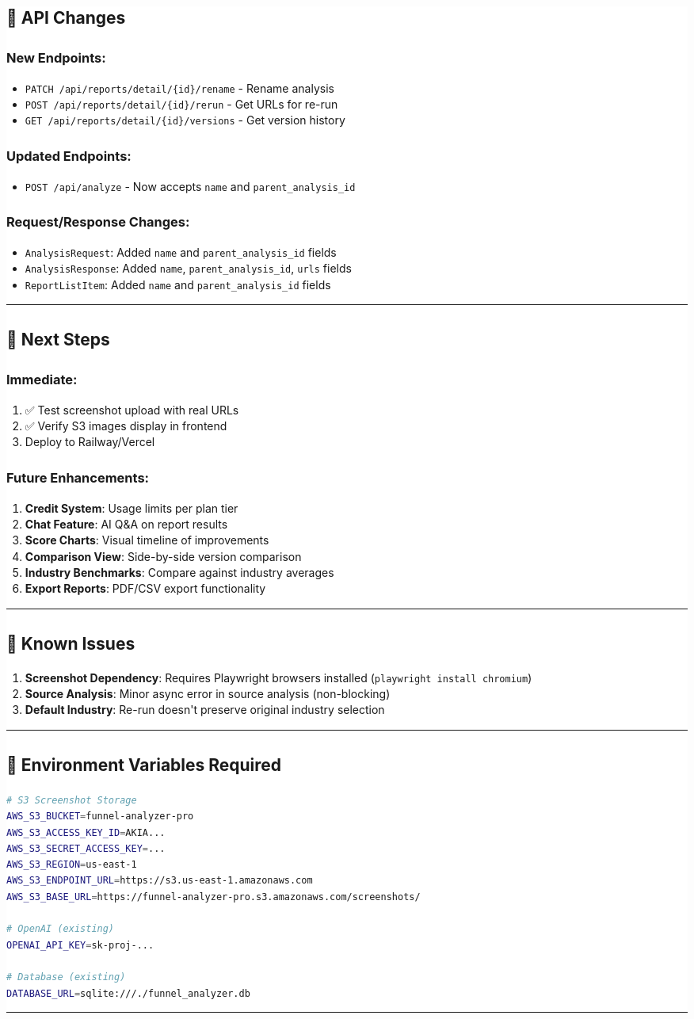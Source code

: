 ## 🔄 API Changes

### New Endpoints:
- `PATCH /api/reports/detail/{id}/rename` - Rename analysis
- `POST /api/reports/detail/{id}/rerun` - Get URLs for re-run
- `GET /api/reports/detail/{id}/versions` - Get version history

### Updated Endpoints:
- `POST /api/analyze` - Now accepts `name` and `parent_analysis_id`

### Request/Response Changes:
- `AnalysisRequest`: Added `name` and `parent_analysis_id` fields
- `AnalysisResponse`: Added `name`, `parent_analysis_id`, `urls` fields
- `ReportListItem`: Added `name` and `parent_analysis_id` fields

---

## 🎯 Next Steps

### Immediate:
1. ✅ Test screenshot upload with real URLs
2. ✅ Verify S3 images display in frontend
3. Deploy to Railway/Vercel

### Future Enhancements:
1. **Credit System**: Usage limits per plan tier
2. **Chat Feature**: AI Q&A on report results
3. **Score Charts**: Visual timeline of improvements
4. **Comparison View**: Side-by-side version comparison
5. **Industry Benchmarks**: Compare against industry averages
6. **Export Reports**: PDF/CSV export functionality

---

## 🐛 Known Issues

1. **Screenshot Dependency**: Requires Playwright browsers installed (`playwright install chromium`)
2. **Source Analysis**: Minor async error in source analysis (non-blocking)
3. **Default Industry**: Re-run doesn't preserve original industry selection

---

## 📝 Environment Variables Required

```bash
# S3 Screenshot Storage
AWS_S3_BUCKET=funnel-analyzer-pro
AWS_S3_ACCESS_KEY_ID=AKIA...
AWS_S3_SECRET_ACCESS_KEY=...
AWS_S3_REGION=us-east-1
AWS_S3_ENDPOINT_URL=https://s3.us-east-1.amazonaws.com
AWS_S3_BASE_URL=https://funnel-analyzer-pro.s3.amazonaws.com/screenshots/

# OpenAI (existing)
OPENAI_API_KEY=sk-proj-...

# Database (existing)
DATABASE_URL=sqlite:///./funnel_analyzer.db
```

---
